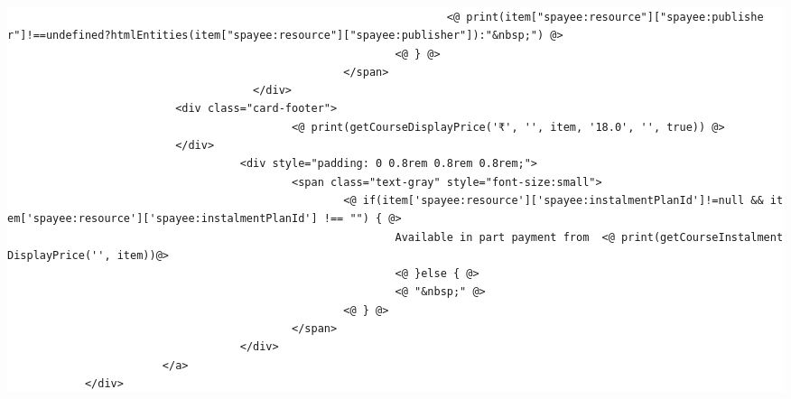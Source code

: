                                                                         <@ print(item["spayee:resource"]["spayee:publisher"]!==undefined?htmlEntities(item["spayee:resource"]["spayee:publisher"]):"&nbsp;") @>
                                                                <@ } @>
                                                        </span>
                                          </div>
                              <div class="card-footer">
                                                <@ print(getCourseDisplayPrice('₹', '', item, '18.0', '', true)) @>
                              </div>
                                        <div style="padding: 0 0.8rem 0.8rem 0.8rem;">
                                                <span class="text-gray" style="font-size:small">
                                                        <@ if(item['spayee:resource']['spayee:instalmentPlanId']!=null && item['spayee:resource']['spayee:instalmentPlanId'] !== "") { @>
                                                                Available in part payment from  <@ print(getCourseInstalmentDisplayPrice('', item))@>
                                                                <@ }else { @>
                                                                <@ "&nbsp;" @>
                                                        <@ } @>
                                                </span>
                                        </div>
                            </a>
                </div>
  </script> 
  <script type="text/template" id="blogcard-template">

                <div class="column col-3 col-md-6 col-sm-6 col-xs-12 scourse" style="margin-bottom: 20px;">
                                        <a class="card" title="<@- item['spayee:resource']['spayee:title'] @>" href="/blog/<@- item['spayee:resource']['spayee:url'] @>">
                              <div class="card-image relative">
                                                <@ if(item['spayee:resource']['spayee:cover'] !== undefined && item['spayee:resource']['spayee:cover']) { @>
                                                        <div class="blurbg lazy" data-bg="https://d502jbuhuh9wk.cloudfront.net/articles/<@- item._id @>/cover.jpg<@ print(item["spayee:resource"]["spayee:coverVersion"] !== undefined?"?v="+item["spayee:resource"]["spayee:coverVersion"]:"") @>"></div>
                                                        <img alt="<@- item['spayee:resource']['spayee:title'] @> cover" class="img-responsive centered relative lazy" style="max-height: 100%;" data-src="https://d502jbuhuh9wk.cloudfront.net/articles/<@- item._id @>/cover.jpg?v=<@- item['spayee:resource']['spayee:coverVersion'] @>" onerror="showCourseDefaultCover(this, '<@- item._id @>')">
                                                <@ }else { @>
                                                        <div class="blurbg lazy" data-bg="https://d502jbuhuh9wk.cloudfront.net/resources/images/defaultCourseCover.png"></div>
                                                        <img alt="<@- item['spayee:resource']['spayee:title'] @> cover" class="img-responsive centered relative lazy" style="max-height: 100%;" data-src='https://d502jbuhuh9wk.cloudfront.net/resources/images/defaultCourseCover.png'>
                                                <@ } @>
                              </div>
                              <div class="card-body text-ellipsis"><span style="color:#2f4f4f;"><@- item["spayee:resource"]["spayee:title"] @></span></div>
                              <div class="card-footer" style="padding: 0.4rem;">
                                                <span class="text-gray float-left text-ellipsis" style="max-width: calc(100% - 110px);"><@ print(item["spayee:resource"]["spayee:author"]!==undefined?htmlEntities(item["spayee:resource"]["spayee:author"]):"") @></span>
                                                <@ var pdate = item.createdDate.$date; if(item['spayee:resource']['spayee:publishDate'] !== undefined && item['spayee:resource']['spayee:publishDate'] !== '') { pdate = item['spayee:resource']['spayee:publishDate']; } @>
                                                <time class="float-right text-warning"><@ print(formatDate(new Date(pdate))) @></time>
                              </div>
                            </a>
                </div>
  </script> 
  <script type="text/javascript">
